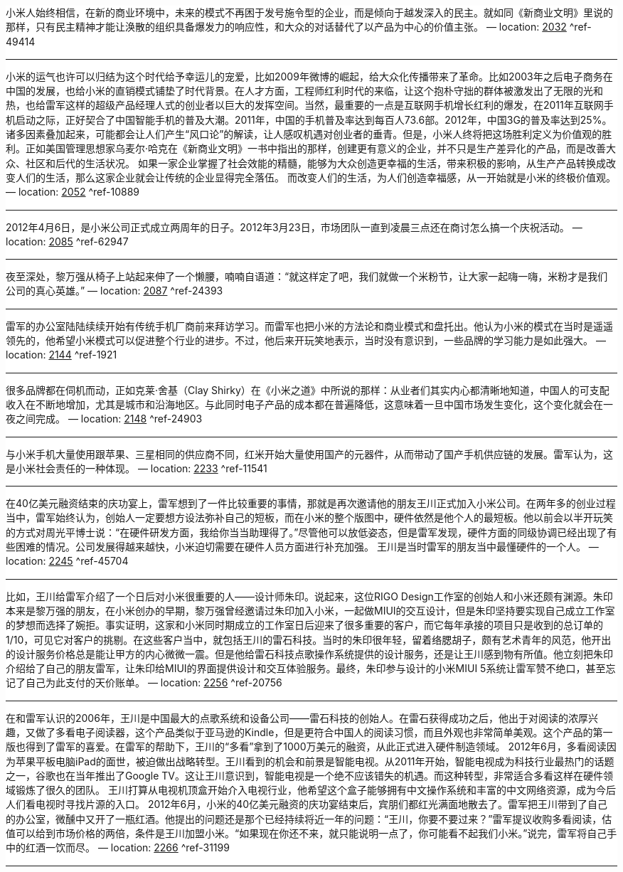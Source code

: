 小米人始终相信，在新的商业环境中，未来的模式不再困于发号施令型的企业，而是倾向于越发深入的民主。就如同《新商业文明》里说的那样，只有民主精神才能让涣散的组织具备爆发力的响应性，和大众的对话替代了以产品为中心的价值主张。 — location: [2032]() ^ref-49414

---
小米的运气也许可以归结为这个时代给予幸运儿的宠爱，比如2009年微博的崛起，给大众化传播带来了革命。比如2003年之后电子商务在中国的发展，也给小米的直销模式铺垫了时代背景。在人才方面，工程师红利时代的来临，让这个抱朴守拙的群体被激发出了无限的光和热，也给雷军这样的超级产品经理人式的创业者以巨大的发挥空间。当然，最重要的一点是互联网手机增长红利的爆发，在2011年互联网手机启动之际，正好契合了中国智能手机的普及大潮。2011年，中国的手机普及率达到每百人73.6部。2012年，中国3G的普及率达到25%。 诸多因素叠加起来，可能都会让人们产生“风口论”的解读，让人感叹机遇对创业者的垂青。但是，小米人终将把这场胜利定义为价值观的胜利。正如美国管理思想家乌麦尔·哈克在《新商业文明》一书中指出的那样，创建更有意义的企业，并不只是生产差异化的产品，而是改善大众、社区和后代的生活状况。 如果一家企业掌握了社会效能的精髓，能够为大众创造更幸福的生活，带来积极的影响，从生产产品转换成改变人们的生活，那么这家企业就会让传统的企业显得完全落伍。 而改变人们的生活，为人们创造幸福感，从一开始就是小米的终极价值观。 — location: [2052]() ^ref-10889

---
2012年4月6日，是小米公司正式成立两周年的日子。2012年3月23日，市场团队一直到凌晨三点还在商讨怎么搞一个庆祝活动。 — location: [2085]() ^ref-62947

---
夜至深处，黎万强从椅子上站起来伸了一个懒腰，喃喃自语道：“就这样定了吧，我们就做一个米粉节，让大家一起嗨一嗨，米粉才是我们公司的真心英雄。” — location: [2087]() ^ref-24393

---
雷军的办公室陆陆续续开始有传统手机厂商前来拜访学习。而雷军也把小米的方法论和商业模式和盘托出。他认为小米的模式在当时是遥遥领先的，他希望小米模式可以促进整个行业的进步。不过，他后来开玩笑地表示，当时没有意识到，一些品牌的学习能力是如此强大。 — location: [2144]() ^ref-1921

---
很多品牌都在伺机而动，正如克莱·舍基（Clay Shirky）在《小米之道》中所说的那样：从业者们其实内心都清晰地知道，中国人的可支配收入在不断地增加，尤其是城市和沿海地区。与此同时电子产品的成本都在普遍降低，这意味着一旦中国市场发生变化，这个变化就会在一夜之间完成。 — location: [2148]() ^ref-24903

---
与小米手机大量使用跟苹果、三星相同的供应商不同，红米开始大量使用国产的元器件，从而带动了国产手机供应链的发展。雷军认为，这是小米社会责任的一种体现。 — location: [2233]() ^ref-11541

---
在40亿美元融资结束的庆功宴上，雷军想到了一件比较重要的事情，那就是再次邀请他的朋友王川正式加入小米公司。在两年多的创业过程当中，雷军始终认为，创始人一定要想方设法弥补自己的短板，而在小米的整个版图中，硬件依然是他个人的最短板。他以前会以半开玩笑的方式对周光平博士说：“在硬件研发方面，我给你当当助理得了。”尽管他可以放低姿态，但是雷军发现，硬件方面的同级协调已经出现了有些困难的情况。公司发展得越来越快，小米迫切需要在硬件人员方面进行补充加强。 王川是当时雷军的朋友当中最懂硬件的一个人。 — location: [2245]() ^ref-45704

---
比如，王川给雷军介绍了一个日后对小米很重要的人——设计师朱印。说起来，这位RIGO Design工作室的创始人和小米还颇有渊源。朱印本来是黎万强的朋友，在小米创办的早期，黎万强曾经邀请过朱印加入小米，一起做MIUI的交互设计，但是朱印坚持要实现自己成立工作室的梦想而选择了婉拒。事实证明，这家和小米同时期成立的工作室日后迎来了很多重要的客户，而它每年承接的项目只是收到的总订单的1/10，可见它对客户的挑剔。在这些客户当中，就包括王川的雷石科技。当时的朱印很年轻，留着络腮胡子，颇有艺术青年的风范，他开出的设计服务价格总是能让甲方的内心微微一震。但是他给雷石科技点歌操作系统提供的设计服务，还是让王川感到物有所值。他立刻把朱印介绍给了自己的朋友雷军，让朱印给MIUI的界面提供设计和交互体验服务。最终，朱印参与设计的小米MIUI 5系统让雷军赞不绝口，甚至忘记了自己为此支付的天价账单。 — location: [2256]() ^ref-20756

---
在和雷军认识的2006年，王川是中国最大的点歌系统和设备公司——雷石科技的创始人。在雷石获得成功之后，他出于对阅读的浓厚兴趣，又做了多看电子阅读器，这个产品类似于亚马逊的Kindle，但是更符合中国人的阅读习惯，而且外观也非常简单美观。这个产品的第一版也得到了雷军的喜爱。在雷军的帮助下，王川的“多看”拿到了1000万美元的融资，从此正式进入硬件制造领域。 2012年6月，多看阅读因为苹果平板电脑iPad的面世，被迫做出战略转型。王川看到的机会和前景是智能电视。从2011年开始，智能电视成为科技行业最热门的话题之一，谷歌也在当年推出了Google TV。这让王川意识到，智能电视是一个绝不应该错失的机遇。而这种转型，非常适合多看这样在硬件领域锻炼了很久的团队。 王川打算从电视机顶盒开始介入电视行业，他希望这个盒子能够拥有中文操作系统和丰富的中文网络资源，成为今后人们看电视时寻找片源的入口。 2012年6月，小米的40亿美元融资的庆功宴结束后，宾朋们都红光满面地散去了。雷军把王川带到了自己的办公室，微醺中又开了一瓶红酒。他提出的问题还是那个已经持续将近一年的问题：“王川，你要不要过来？”雷军提议收购多看阅读，估值可以给到市场价格的两倍，条件是王川加盟小米。“如果现在你还不来，就只能说明一点了，你可能看不起我们小米。”说完，雷军将自己手中的红酒一饮而尽。 — location: [2266]() ^ref-31199

---
